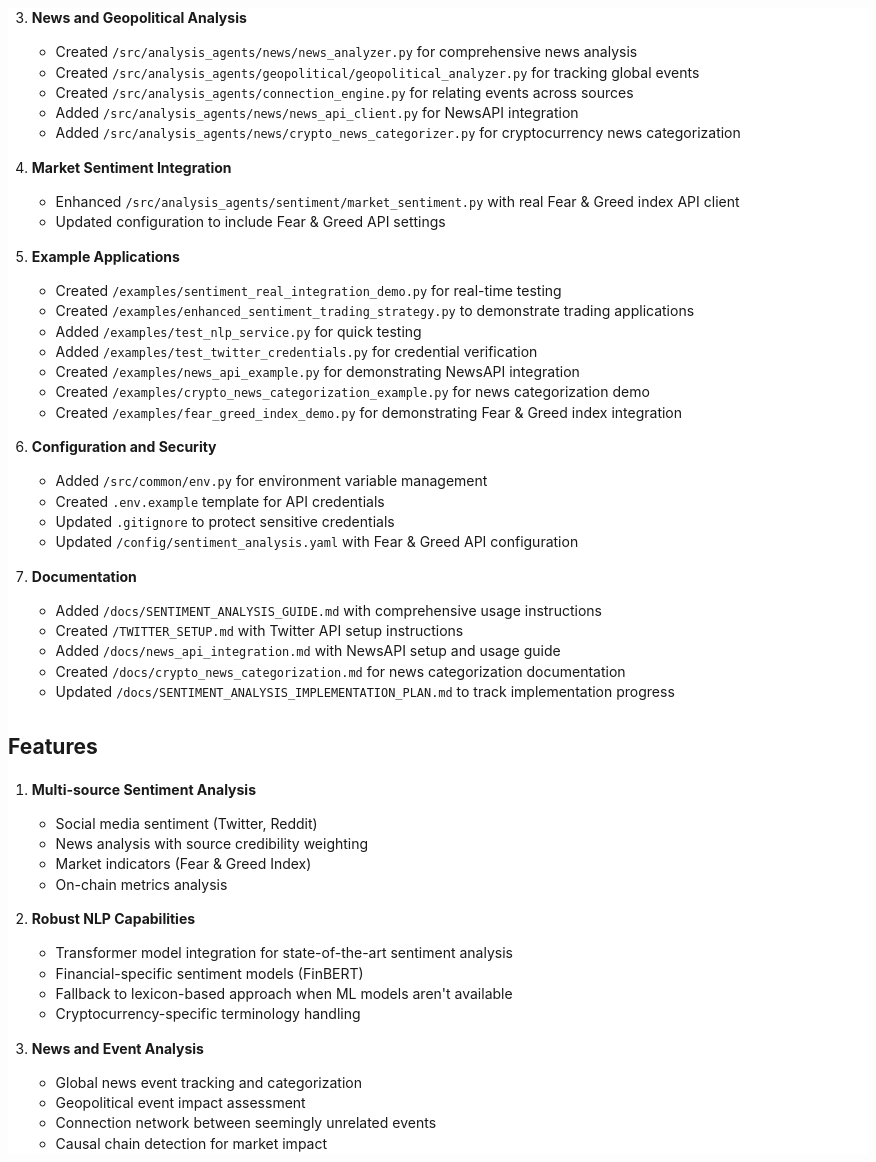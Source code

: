 3. **News and Geopolitical Analysis**
   - Created `/src/analysis_agents/news/news_analyzer.py` for comprehensive news analysis
   - Created `/src/analysis_agents/geopolitical/geopolitical_analyzer.py` for tracking global events
   - Created `/src/analysis_agents/connection_engine.py` for relating events across sources
   - Added `/src/analysis_agents/news/news_api_client.py` for NewsAPI integration
   - Added `/src/analysis_agents/news/crypto_news_categorizer.py` for cryptocurrency news categorization

4. **Market Sentiment Integration**
   - Enhanced `/src/analysis_agents/sentiment/market_sentiment.py` with real Fear & Greed index API client
   - Updated configuration to include Fear & Greed API settings

5. **Example Applications**
   - Created `/examples/sentiment_real_integration_demo.py` for real-time testing
   - Created `/examples/enhanced_sentiment_trading_strategy.py` to demonstrate trading applications
   - Added `/examples/test_nlp_service.py` for quick testing
   - Added `/examples/test_twitter_credentials.py` for credential verification
   - Created `/examples/news_api_example.py` for demonstrating NewsAPI integration
   - Created `/examples/crypto_news_categorization_example.py` for news categorization demo
   - Created `/examples/fear_greed_index_demo.py` for demonstrating Fear & Greed index integration

6. **Configuration and Security**
   - Added `/src/common/env.py` for environment variable management
   - Created `.env.example` template for API credentials
   - Updated `.gitignore` to protect sensitive credentials
   - Updated `/config/sentiment_analysis.yaml` with Fear & Greed API configuration

7. **Documentation**
   - Added `/docs/SENTIMENT_ANALYSIS_GUIDE.md` with comprehensive usage instructions
   - Created `/TWITTER_SETUP.md` with Twitter API setup instructions
   - Added `/docs/news_api_integration.md` with NewsAPI setup and usage guide
   - Created `/docs/crypto_news_categorization.md` for news categorization documentation
   - Updated `/docs/SENTIMENT_ANALYSIS_IMPLEMENTATION_PLAN.md` to track implementation progress

## Features

1. **Multi-source Sentiment Analysis**
   - Social media sentiment (Twitter, Reddit)
   - News analysis with source credibility weighting
   - Market indicators (Fear & Greed Index)
   - On-chain metrics analysis

2. **Robust NLP Capabilities**
   - Transformer model integration for state-of-the-art sentiment analysis
   - Financial-specific sentiment models (FinBERT)
   - Fallback to lexicon-based approach when ML models aren't available
   - Cryptocurrency-specific terminology handling

3. **News and Event Analysis**
   - Global news event tracking and categorization
   - Geopolitical event impact assessment
   - Connection network between seemingly unrelated events
   - Causal chain detection for market impact
